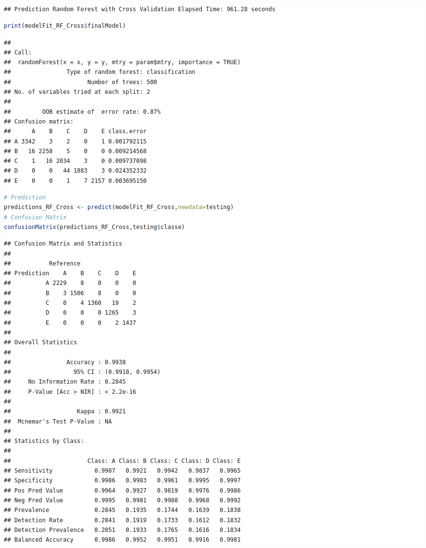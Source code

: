 ```
## Prediction Random Forest with Cross Validation Elapsed Time: 961.28 seconds
```

```r
print(modelFit_RF_Cross$finalModel)
```

```
## 
## Call:
##  randomForest(x = x, y = y, mtry = param$mtry, importance = TRUE) 
##                Type of random forest: classification
##                      Number of trees: 500
## No. of variables tried at each split: 2
## 
##         OOB estimate of  error rate: 0.87%
## Confusion matrix:
##      A    B    C    D    E class.error
## A 3342    3    2    0    1 0.001792115
## B   16 2258    5    0    0 0.009214568
## C    1   16 2034    3    0 0.009737098
## D    0    0   44 1883    3 0.024352332
## E    0    0    1    7 2157 0.003695150
```

```r
# Prediction
predictions_RF_Cross <- predict(modelFit_RF_Cross,newdata=testing)
# Confusion Matrix
confusionMatrix(predictions_RF_Cross,testing$classe)
```

```
## Confusion Matrix and Statistics
## 
##           Reference
## Prediction    A    B    C    D    E
##          A 2229    8    0    0    0
##          B    3 1506    8    0    0
##          C    0    4 1360   19    2
##          D    0    0    0 1265    3
##          E    0    0    0    2 1437
## 
## Overall Statistics
##                                           
##                Accuracy : 0.9938          
##                  95% CI : (0.9918, 0.9954)
##     No Information Rate : 0.2845          
##     P-Value [Acc > NIR] : < 2.2e-16       
##                                           
##                   Kappa : 0.9921          
##  Mcnemar's Test P-Value : NA              
## 
## Statistics by Class:
## 
##                      Class: A Class: B Class: C Class: D Class: E
## Sensitivity            0.9987   0.9921   0.9942   0.9837   0.9965
## Specificity            0.9986   0.9983   0.9961   0.9995   0.9997
## Pos Pred Value         0.9964   0.9927   0.9819   0.9976   0.9986
## Neg Pred Value         0.9995   0.9981   0.9988   0.9968   0.9992
## Prevalence             0.2845   0.1935   0.1744   0.1639   0.1838
## Detection Rate         0.2841   0.1919   0.1733   0.1612   0.1832
## Detection Prevalence   0.2851   0.1933   0.1765   0.1616   0.1834
## Balanced Accuracy      0.9986   0.9952   0.9951   0.9916   0.9981
```

